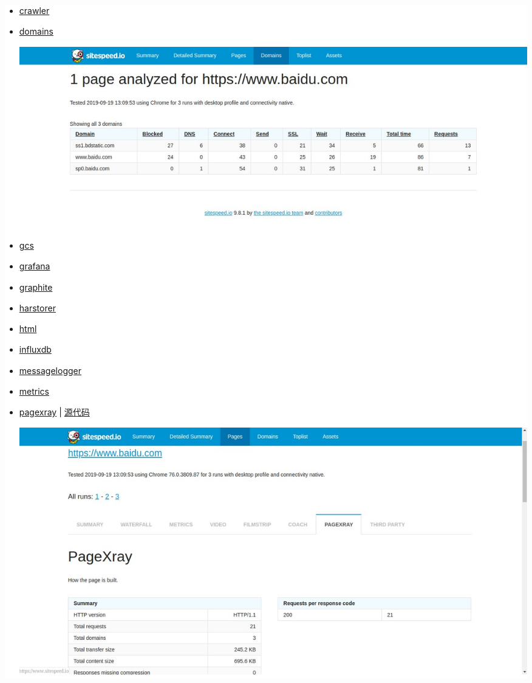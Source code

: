 - [crawler](https://github.com/sitespeedio/sitespeed.io/tree/master/lib/plugins/crawler)
- [domains](https://github.com/sitespeedio/sitespeed.io/tree/master/lib/plugins/domains)

    ![domain.jpg](./assets/domain.jpg)

- [gcs](https://github.com/sitespeedio/sitespeed.io/tree/master/lib/plugins/gcs)
- [grafana](https://github.com/sitespeedio/sitespeed.io/tree/master/lib/plugins/grafana)
- [graphite](https://github.com/sitespeedio/sitespeed.io/tree/master/lib/plugins/graphite)
- [harstorer](https://github.com/sitespeedio/sitespeed.io/tree/master/lib/plugins/harstorer)
- [html](https://github.com/sitespeedio/sitespeed.io/tree/master/lib/plugins/html)
- [influxdb](https://github.com/sitespeedio/sitespeed.io/tree/master/lib/plugins/influxdb)
- [messagelogger](https://github.com/sitespeedio/sitespeed.io/tree/master/lib/plugins/messagelogger)
- [metrics](https://github.com/sitespeedio/sitespeed.io/tree/master/lib/plugins/metrics)
- [pagexray](https://www.sitespeed.io/documentation/pagexray/) | [源代码](https://github.com/sitespeedio/sitespeed.io/tree/master/lib/plugins/pagexray)

    ![pagexray.jpg](./assets/pagexray.jpg)
